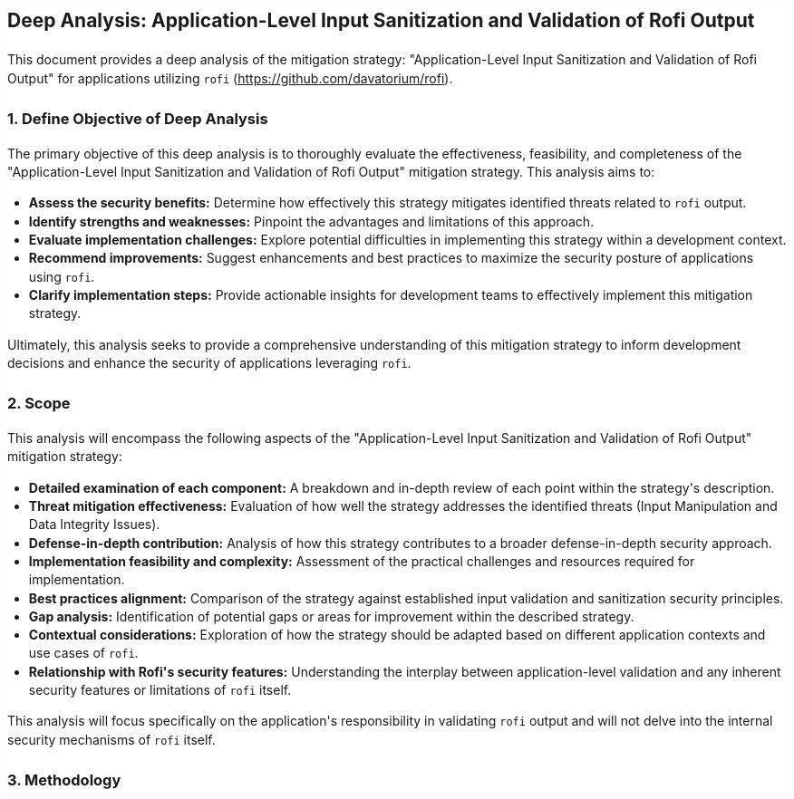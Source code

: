 ## Deep Analysis: Application-Level Input Sanitization and Validation of Rofi Output

This document provides a deep analysis of the mitigation strategy: "Application-Level Input Sanitization and Validation of Rofi Output" for applications utilizing `rofi` (https://github.com/davatorium/rofi).

### 1. Define Objective of Deep Analysis

The primary objective of this deep analysis is to thoroughly evaluate the effectiveness, feasibility, and completeness of the "Application-Level Input Sanitization and Validation of Rofi Output" mitigation strategy. This analysis aims to:

*   **Assess the security benefits:** Determine how effectively this strategy mitigates identified threats related to `rofi` output.
*   **Identify strengths and weaknesses:** Pinpoint the advantages and limitations of this approach.
*   **Evaluate implementation challenges:**  Explore potential difficulties in implementing this strategy within a development context.
*   **Recommend improvements:** Suggest enhancements and best practices to maximize the security posture of applications using `rofi`.
*   **Clarify implementation steps:** Provide actionable insights for development teams to effectively implement this mitigation strategy.

Ultimately, this analysis seeks to provide a comprehensive understanding of this mitigation strategy to inform development decisions and enhance the security of applications leveraging `rofi`.

### 2. Scope

This analysis will encompass the following aspects of the "Application-Level Input Sanitization and Validation of Rofi Output" mitigation strategy:

*   **Detailed examination of each component:**  A breakdown and in-depth review of each point within the strategy's description.
*   **Threat mitigation effectiveness:**  Evaluation of how well the strategy addresses the identified threats (Input Manipulation and Data Integrity Issues).
*   **Defense-in-depth contribution:**  Analysis of how this strategy contributes to a broader defense-in-depth security approach.
*   **Implementation feasibility and complexity:**  Assessment of the practical challenges and resources required for implementation.
*   **Best practices alignment:**  Comparison of the strategy against established input validation and sanitization security principles.
*   **Gap analysis:** Identification of potential gaps or areas for improvement within the described strategy.
*   **Contextual considerations:**  Exploration of how the strategy should be adapted based on different application contexts and use cases of `rofi`.
*   **Relationship with Rofi's security features:**  Understanding the interplay between application-level validation and any inherent security features or limitations of `rofi` itself.

This analysis will focus specifically on the application's responsibility in validating `rofi` output and will not delve into the internal security mechanisms of `rofi` itself.

### 3. Methodology
